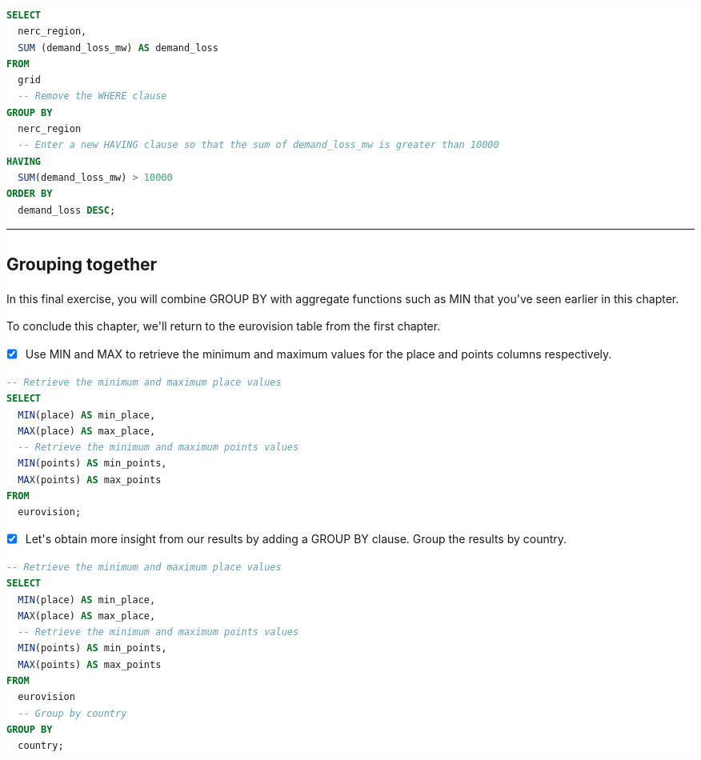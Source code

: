 ```sql
SELECT
  nerc_region,
  SUM (demand_loss_mw) AS demand_loss
FROM
  grid
  -- Remove the WHERE clause
GROUP BY
  nerc_region
  -- Enter a new HAVING clause so that the sum of demand_loss_mw is greater than 10000
HAVING
  SUM(demand_loss_mw) > 10000
ORDER BY
  demand_loss DESC;
```

<hr>

## Grouping together
In this final exercise, you will combine GROUP BY with aggregate functions such as MIN that you've seen earlier in this chapter.

To conclude this chapter, we'll return to the eurovision table from the first chapter.

- [x] Use MIN and MAX to retrieve the minimum and maximum values for the place and points columns respectively.

```sql
-- Retrieve the minimum and maximum place values
SELECT
  MIN(place) AS min_place,
  MAX(place) AS max_place,
  -- Retrieve the minimum and maximum points values
  MIN(points) AS min_points,
  MAX(points) AS max_points
FROM
  eurovision;
```

- [x] Let's obtain more insight from our results by adding a GROUP BY clause. Group the results by country.

```sql
-- Retrieve the minimum and maximum place values
SELECT
  MIN(place) AS min_place,
  MAX(place) AS max_place,
  -- Retrieve the minimum and maximum points values
  MIN(points) AS min_points,
  MAX(points) AS max_points
FROM
  eurovision
  -- Group by country
GROUP BY
  country;
```
